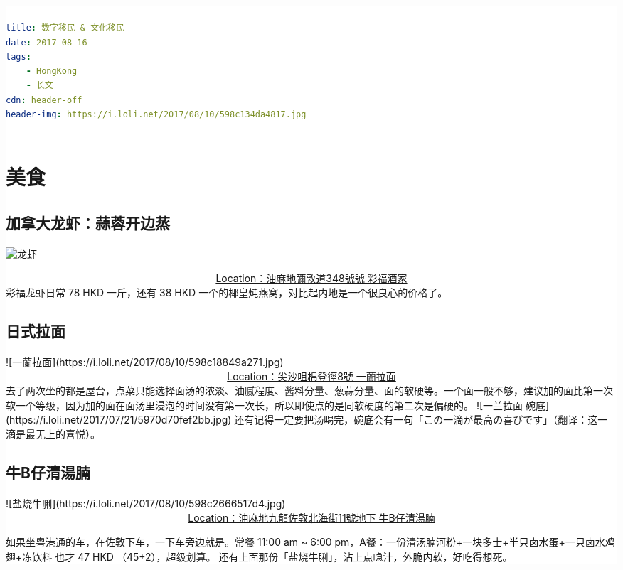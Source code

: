```yaml
---
title: 数字移民 & 文化移民
date: 2017-08-16
tags:
	- HongKong
	- 长文
cdn: header-off
header-img: https://i.loli.net/2017/08/10/598c134da4817.jpg
---
```


<iframe frameborder="no" border="0" marginwidth="0" marginheight="0" width=330 height=86 src="//music.163.com/outchain/player?type=2&id=209326&auto=0&height=66"></iframe>

# 美食

<h2>加拿大龙虾：蒜蓉开边蒸</h2>

![龙虾](https://i.loli.net/2017/08/10/598c1884828f8.jpg)
<div style="text-align:center;">
<a href="https://www.google.com.hk/maps/place/%E5%BD%A9%E7%A6%8F%E6%AC%A3%E5%AE%B4%E5%8F%8A%E5%BD%A9%E7%A6%8F%E7%9A%87%E5%AE%B4(%E4%BD%90%E6%95%A6%E5%BA%97)/@22.3070837,114.1717578,21z/data=!4m5!3m4!1s0x0:0xa4c8f2e1490a66e2!8m2!3d22.307141!4d114.1718933">Location：油麻地彌敦道348號號 彩福酒家</a>
</div>
彩福龙虾日常 78 HKD 一斤，还有 38 HKD 一个的椰皇炖燕窝，对比起内地是一个很良心的价格了。

<h2>日式拉面</h2>
![一蘭拉面](https://i.loli.net/2017/08/10/598c18849a271.jpg)
<div style="text-align:center">
<a href="https://www.google.com.hk/maps/place/Ichiran/@22.2886102,114.168888,15z/data=!4m8!1m2!2m1!1z5LiA5YWw5ouJ6Z2i!3m4!1s0x0:0x1763aac700959acf!8m2!3d22.2967203!4d114.1737548" >Location：尖沙咀棉登徑8號 一蘭拉面</a>
</div>
去了两次坐的都是屋台，点菜只能选择面汤的浓淡、油腻程度、酱料分量、葱蒜分量、面的软硬等。一个面一般不够，建议加的面比第一次软一个等级，因为加的面在面汤里浸泡的时间没有第一次长，所以即使点的是同软硬度的第二次是偏硬的。
![一兰拉面 碗底](https://i.loli.net/2017/07/21/5970d70fef2bb.jpg)
还有记得一定要把汤喝完，碗底会有一句「この一滴が最高の喜びです」（翻译：这一滴是最无上的喜悦）。

<h2><a style=color:inherit; name="a1">牛B仔清湯腩</a></h2>
![盐烧牛脷](https://i.loli.net/2017/08/10/598c2666517d4.jpg)
<div style="text-align:center">
<a href="https://www.google.com.hk/maps/place/%E7%89%9Bb%E4%BB%94%E6%B8%85%E6%B1%A4%E8%85%A9%E9%A4%90%E5%8E%85/@22.3078632,114.1718563,19.5z/data=!4m5!3m4!1s0x340400ea6d2e2a0f:0x26151fa6a23b8da9!8m2!3d22.3077935!4d114.1720988">Location：油麻地九龍佐敦北海街11號地下 牛B仔清湯腩</a>
</div>

如果坐粤港通的车，在佐敦下车，一下车旁边就是。常餐 11:00 am ~ 6:00 pm，A餐：一份清汤腩河粉+一块多士+半只卤水蛋+一只卤水鸡翅+冻饮料 也才 47 HKD （45+2），超级划算。
还有上面那份「盐烧牛脷」，沾上点喼汁，外脆内软，好吃得想死。
